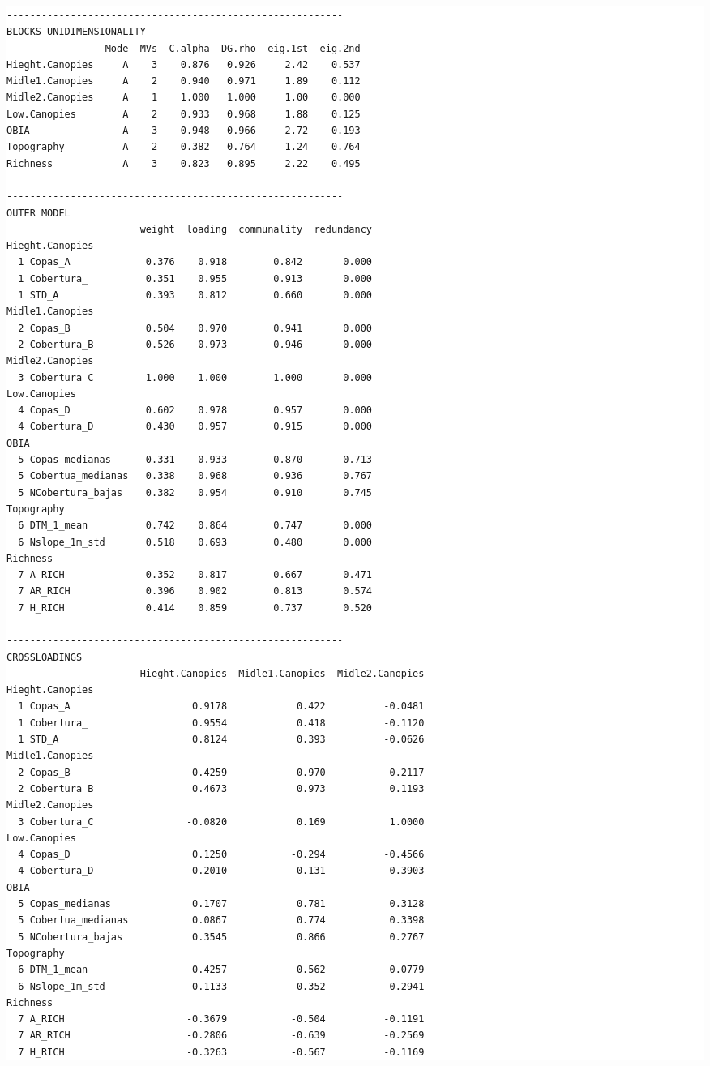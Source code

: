     ---------------------------------------------------------- 
    BLOCKS UNIDIMENSIONALITY 
                     Mode  MVs  C.alpha  DG.rho  eig.1st  eig.2nd
    Hieght.Canopies     A    3    0.876   0.926     2.42    0.537
    Midle1.Canopies     A    2    0.940   0.971     1.89    0.112
    Midle2.Canopies     A    1    1.000   1.000     1.00    0.000
    Low.Canopies        A    2    0.933   0.968     1.88    0.125
    OBIA                A    3    0.948   0.966     2.72    0.193
    Topography          A    2    0.382   0.764     1.24    0.764
    Richness            A    3    0.823   0.895     2.22    0.495
    
    ---------------------------------------------------------- 
    OUTER MODEL 
                           weight  loading  communality  redundancy
    Hieght.Canopies                                                
      1 Copas_A             0.376    0.918        0.842       0.000
      1 Cobertura_          0.351    0.955        0.913       0.000
      1 STD_A               0.393    0.812        0.660       0.000
    Midle1.Canopies                                                
      2 Copas_B             0.504    0.970        0.941       0.000
      2 Cobertura_B         0.526    0.973        0.946       0.000
    Midle2.Canopies                                                
      3 Cobertura_C         1.000    1.000        1.000       0.000
    Low.Canopies                                                   
      4 Copas_D             0.602    0.978        0.957       0.000
      4 Cobertura_D         0.430    0.957        0.915       0.000
    OBIA                                                           
      5 Copas_medianas      0.331    0.933        0.870       0.713
      5 Cobertua_medianas   0.338    0.968        0.936       0.767
      5 NCobertura_bajas    0.382    0.954        0.910       0.745
    Topography                                                     
      6 DTM_1_mean          0.742    0.864        0.747       0.000
      6 Nslope_1m_std       0.518    0.693        0.480       0.000
    Richness                                                       
      7 A_RICH              0.352    0.817        0.667       0.471
      7 AR_RICH             0.396    0.902        0.813       0.574
      7 H_RICH              0.414    0.859        0.737       0.520
    
    ---------------------------------------------------------- 
    CROSSLOADINGS 
                           Hieght.Canopies  Midle1.Canopies  Midle2.Canopies
    Hieght.Canopies                                                         
      1 Copas_A                     0.9178            0.422          -0.0481
      1 Cobertura_                  0.9554            0.418          -0.1120
      1 STD_A                       0.8124            0.393          -0.0626
    Midle1.Canopies                                                         
      2 Copas_B                     0.4259            0.970           0.2117
      2 Cobertura_B                 0.4673            0.973           0.1193
    Midle2.Canopies                                                         
      3 Cobertura_C                -0.0820            0.169           1.0000
    Low.Canopies                                                            
      4 Copas_D                     0.1250           -0.294          -0.4566
      4 Cobertura_D                 0.2010           -0.131          -0.3903
    OBIA                                                                    
      5 Copas_medianas              0.1707            0.781           0.3128
      5 Cobertua_medianas           0.0867            0.774           0.3398
      5 NCobertura_bajas            0.3545            0.866           0.2767
    Topography                                                              
      6 DTM_1_mean                  0.4257            0.562           0.0779
      6 Nslope_1m_std               0.1133            0.352           0.2941
    Richness                                                                
      7 A_RICH                     -0.3679           -0.504          -0.1191
      7 AR_RICH                    -0.2806           -0.639          -0.2569
      7 H_RICH                     -0.3263           -0.567          -0.1169